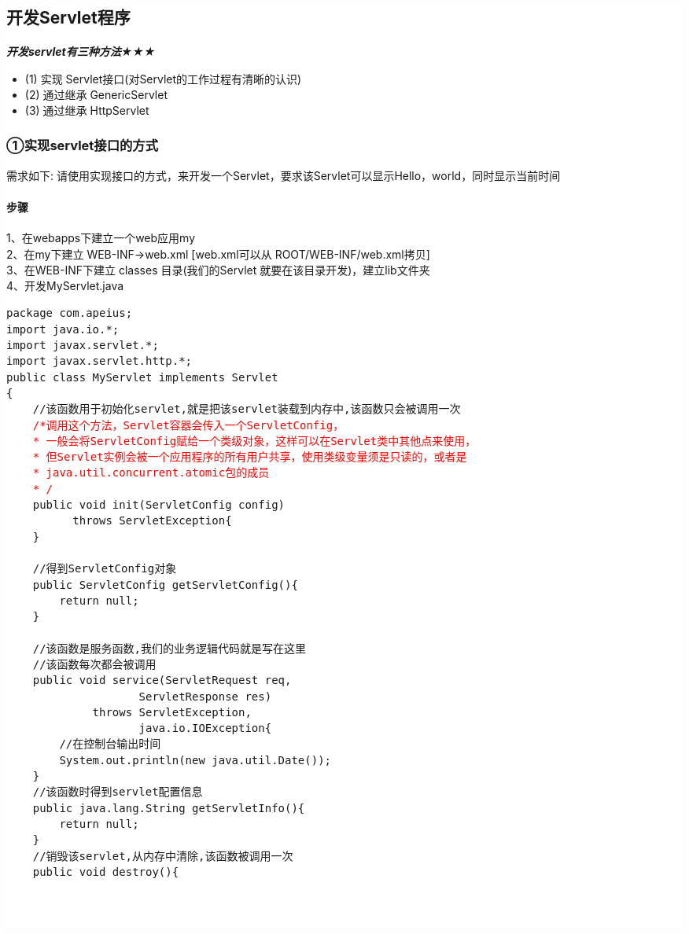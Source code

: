 ## 开发Servlet程序

***开发servlet有三种方法★★★***

- (1)	实现 Servlet接口(对Servlet的工作过程有清晰的认识)
- (2)	通过继承 GenericServlet
- (3)	通过继承 HttpServlet

### ①实现servlet接口的方式

需求如下: 请使用实现接口的方式，来开发一个Servlet，要求该Servlet可以显示Hello，world，同时显示当前时间

#### 步骤

1、在webapps下建立一个web应用my  
2、在my下建立 WEB-INF->web.xml [web.xml可以从 ROOT/WEB-INF/web.xml拷贝]  
3、在WEB-INF下建立 classes 目录(我们的Servlet 就要在该目录开发)，建立lib文件夹  
4、开发MyServlet.java  

<pre>
package com.apeius;
import java.io.*;
import javax.servlet.*;
import javax.servlet.http.*;
public class MyServlet implements Servlet
{
	//该函数用于初始化servlet,就是把该servlet装载到内存中,该函数只会被调用一次
	<font color='red'>/*调用这个方法，Servlet容器会传入一个ServletConfig，
	* 一般会将ServletConfig赋给一个类级对象，这样可以在Servlet类中其他点来使用，
	* 但Servlet实例会被一个应用程序的所有用户共享，使用类级变量须是只读的，或者是
	* java.util.concurrent.atomic包的成员
	* /</font>
	public void init(ServletConfig config)
          throws ServletException{
	}

	//得到ServletConfig对象
	public ServletConfig getServletConfig(){
		return null;
	}
	
	//该函数是服务函数,我们的业务逻辑代码就是写在这里
	//该函数每次都会被调用
	public void service(ServletRequest req,
                    ServletResponse res)
             throws ServletException,
                    java.io.IOException{
        //在控制台输出时间
		System.out.println(new java.util.Date());
	}
	//该函数时得到servlet配置信息
	public java.lang.String getServletInfo(){
		return null;
	}
	//销毁该servlet,从内存中清除,该函数被调用一次
	public void destroy(){
